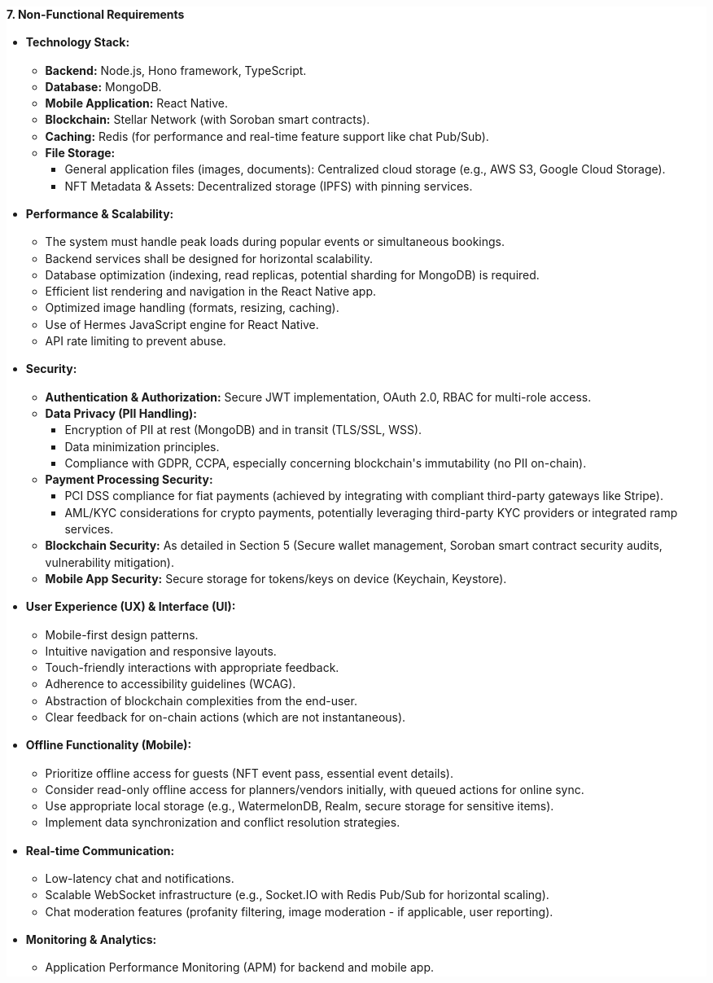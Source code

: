 **7\. Non-Functional Requirements**

- **Technology Stack:**
  - **Backend:** Node.js, Hono framework, TypeScript.
  - **Database:** MongoDB.
  - **Mobile Application:** React Native.
  - **Blockchain:** Stellar Network (with Soroban smart contracts).
  - **Caching:** Redis (for performance and real-time feature support like chat
    Pub/Sub).
  - **File Storage:**
    - General application files (images, documents): Centralized cloud storage
      (e.g., AWS S3, Google Cloud Storage).
    - NFT Metadata & Assets: Decentralized storage (IPFS) with pinning services.

- **Performance & Scalability:**
  - The system must handle peak loads during popular events or simultaneous
    bookings.
  - Backend services shall be designed for horizontal scalability.
  - Database optimization (indexing, read replicas, potential sharding for
    MongoDB) is required.
  - Efficient list rendering and navigation in the React Native app.
  - Optimized image handling (formats, resizing, caching).
  - Use of Hermes JavaScript engine for React Native.
  - API rate limiting to prevent abuse.

- **Security:**
  - **Authentication & Authorization:** Secure JWT implementation, OAuth 2.0,
    RBAC for multi-role access.
  - **Data Privacy (PII Handling):**
    - Encryption of PII at rest (MongoDB) and in transit (TLS/SSL, WSS).
    - Data minimization principles.
    - Compliance with GDPR, CCPA, especially concerning blockchain's
      immutability (no PII on-chain).
  - **Payment Processing Security:**
    - PCI DSS compliance for fiat payments (achieved by integrating with
      compliant third-party gateways like Stripe).
    - AML/KYC considerations for crypto payments, potentially leveraging
      third-party KYC providers or integrated ramp services.
  - **Blockchain Security:** As detailed in Section 5 (Secure wallet management,
    Soroban smart contract security audits, vulnerability mitigation).
  - **Mobile App Security:** Secure storage for tokens/keys on device (Keychain,
    Keystore).
- **User Experience (UX) & Interface (UI):**
  - Mobile-first design patterns.
  - Intuitive navigation and responsive layouts.
  - Touch-friendly interactions with appropriate feedback.
  - Adherence to accessibility guidelines (WCAG).
  - Abstraction of blockchain complexities from the end-user.
  - Clear feedback for on-chain actions (which are not instantaneous).
- **Offline Functionality (Mobile):**
  - Prioritize offline access for guests (NFT event pass, essential event
    details).
  - Consider read-only offline access for planners/vendors initially, with
    queued actions for online sync.
  - Use appropriate local storage (e.g., WatermelonDB, Realm, secure storage for
    sensitive items).
  - Implement data synchronization and conflict resolution strategies.
- **Real-time Communication:**
  - Low-latency chat and notifications.
  - Scalable WebSocket infrastructure (e.g., Socket.IO with Redis Pub/Sub for
    horizontal scaling).
  - Chat moderation features (profanity filtering, image moderation \- if
    applicable, user reporting).
- **Monitoring & Analytics:**
  - Application Performance Monitoring (APM) for backend and mobile app.